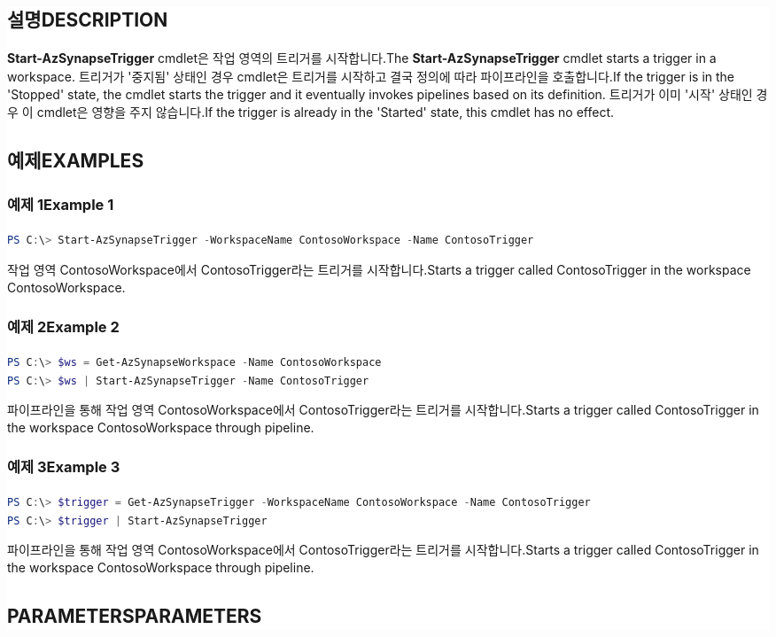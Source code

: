 ## <span data-ttu-id="c5d10-108">설명</span><span class="sxs-lookup"><span data-stu-id="c5d10-108">DESCRIPTION</span></span>
<span data-ttu-id="c5d10-109">**Start-AzSynapseTrigger** cmdlet은 작업 영역의 트리거를 시작합니다.</span><span class="sxs-lookup"><span data-stu-id="c5d10-109">The **Start-AzSynapseTrigger** cmdlet starts a trigger in a workspace.</span></span> <span data-ttu-id="c5d10-110">트리거가 '중지됨' 상태인 경우 cmdlet은 트리거를 시작하고 결국 정의에 따라 파이프라인을 호출합니다.</span><span class="sxs-lookup"><span data-stu-id="c5d10-110">If the trigger is in the 'Stopped' state, the cmdlet starts the trigger and it eventually invokes pipelines based on its definition.</span></span> <span data-ttu-id="c5d10-111">트리거가 이미 '시작' 상태인 경우 이 cmdlet은 영향을 주지 않습니다.</span><span class="sxs-lookup"><span data-stu-id="c5d10-111">If the trigger is already in the 'Started' state, this cmdlet has no effect.</span></span>

## <span data-ttu-id="c5d10-112">예제</span><span class="sxs-lookup"><span data-stu-id="c5d10-112">EXAMPLES</span></span>

### <span data-ttu-id="c5d10-113">예제 1</span><span class="sxs-lookup"><span data-stu-id="c5d10-113">Example 1</span></span>
```powershell
PS C:\> Start-AzSynapseTrigger -WorkspaceName ContosoWorkspace -Name ContosoTrigger
```

<span data-ttu-id="c5d10-114">작업 영역 ContosoWorkspace에서 ContosoTrigger라는 트리거를 시작합니다.</span><span class="sxs-lookup"><span data-stu-id="c5d10-114">Starts a trigger called ContosoTrigger in the workspace ContosoWorkspace.</span></span>

### <span data-ttu-id="c5d10-115">예제 2</span><span class="sxs-lookup"><span data-stu-id="c5d10-115">Example 2</span></span>
```powershell
PS C:\> $ws = Get-AzSynapseWorkspace -Name ContosoWorkspace
PS C:\> $ws | Start-AzSynapseTrigger -Name ContosoTrigger
```

<span data-ttu-id="c5d10-116">파이프라인을 통해 작업 영역 ContosoWorkspace에서 ContosoTrigger라는 트리거를 시작합니다.</span><span class="sxs-lookup"><span data-stu-id="c5d10-116">Starts a trigger called ContosoTrigger in the workspace ContosoWorkspace through pipeline.</span></span>

### <span data-ttu-id="c5d10-117">예제 3</span><span class="sxs-lookup"><span data-stu-id="c5d10-117">Example 3</span></span>
```powershell
PS C:\> $trigger = Get-AzSynapseTrigger -WorkspaceName ContosoWorkspace -Name ContosoTrigger
PS C:\> $trigger | Start-AzSynapseTrigger
```

<span data-ttu-id="c5d10-118">파이프라인을 통해 작업 영역 ContosoWorkspace에서 ContosoTrigger라는 트리거를 시작합니다.</span><span class="sxs-lookup"><span data-stu-id="c5d10-118">Starts a trigger called ContosoTrigger in the workspace ContosoWorkspace through pipeline.</span></span>

## <span data-ttu-id="c5d10-119">PARAMETERS</span><span class="sxs-lookup"><span data-stu-id="c5d10-119">PARAMETERS</span></span>
